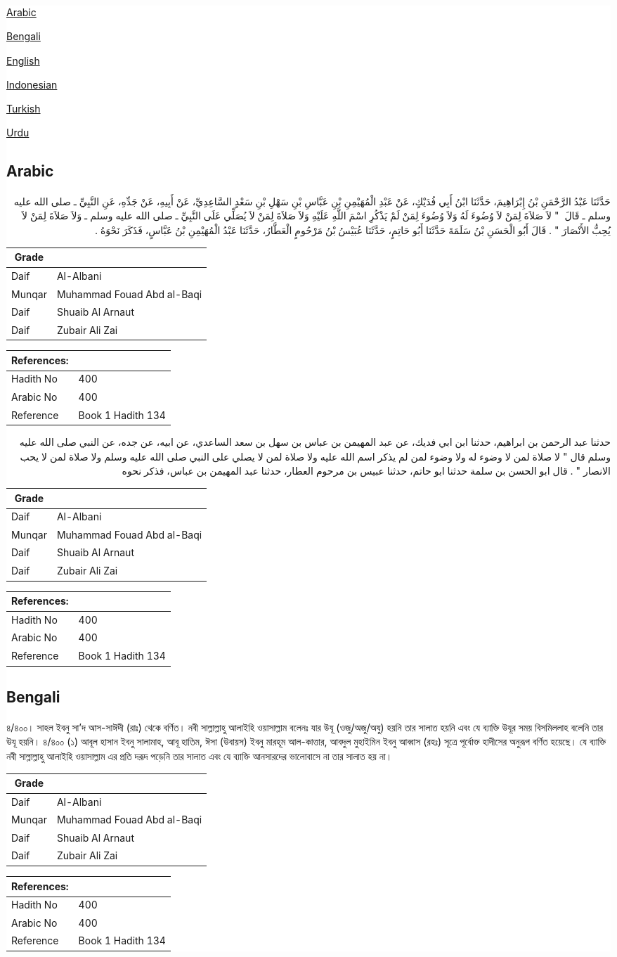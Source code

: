 [Arabic](#arabic)

[Bengali](#bengali)

[English](#english)

[Indonesian](#indonesian)

[Turkish](#turkish)

[Urdu](#urdu)

## Arabic


<div dir="rtl" lang="ar" style={{fontSize:'larger',backgroundColor:'#f8f9fa',padding:20}}>
حَدَّثَنَا عَبْدُ الرَّحْمَنِ بْنُ إِبْرَاهِيمَ، حَدَّثَنَا ابْنُ أَبِي فُدَيْكٍ، عَنْ عَبْدِ الْمُهَيْمِنِ بْنِ عَبَّاسِ بْنِ سَهْلِ بْنِ سَعْدٍ السَّاعِدِيِّ، عَنْ أَبِيهِ، عَنْ جَدِّهِ، عَنِ النَّبِيِّ ـ صلى الله عليه وسلم ـ قَالَ ‏ "‏ لاَ صَلاَةَ لِمَنْ لاَ وُضُوءَ لَهُ وَلاَ وُضُوءَ لِمَنْ لَمْ يَذْكُرِ اسْمَ اللَّهِ عَلَيْهِ وَلاَ صَلاَةَ لِمَنْ لاَ يُصَلِّي عَلَى النَّبِيِّ ـ صلى الله عليه وسلم ـ وَلاَ صَلاَةَ لِمَنْ لاَ يُحِبُّ الأَنْصَارَ ‏"‏ ‏.‏ قَالَ أَبُو الْحَسَنِ بْنُ سَلَمَةَ حَدَّثَنَا أَبُو حَاتِمٍ، حَدَّثَنَا عُبَيْسُ بْنُ مَرْحُومٍ الْعَطَّارُ، حَدَّثَنَا عَبْدُ الْمُهَيْمِنِ بْنُ عَبَّاسٍ، فَذَكَرَ نَحْوَهُ ‏.‏
</div>
<div style={{backgroundColor:'#f8f9fa',padding:20, marginBottom: 10}}><table> <thead> <tr> <th>Grade</th> <th></th> </tr> </thead> <tbody> <tr><td>Daif</td><td>Al-Albani</td></tr><tr><td>Munqar</td><td>Muhammad Fouad Abd al-Baqi</td></tr><tr><td>Daif</td><td>Shuaib Al Arnaut</td></tr><tr><td>Daif</td><td>Zubair Ali Zai</td></tr></tbody></table><table> <thead> <tr> <th>References:</th> <th></th> </tr> </thead> <tbody><tr><td>Hadith No</td><td>400</td></tr><tr><td>Arabic No</td><td>400</td></tr><tr><td>Reference</td><td>Book 1 Hadith 134</td></tr></tbody></table></div>


<div dir="rtl" lang="ar" style={{fontSize:'larger',backgroundColor:'#f8f9fa',padding:20}}>
حدثنا عبد الرحمن بن ابراهيم، حدثنا ابن ابي فديك، عن عبد المهيمن بن عباس بن سهل بن سعد الساعدي، عن ابيه، عن جده، عن النبي صلى الله عليه وسلم قال " لا صلاة لمن لا وضوء له ولا وضوء لمن لم يذكر اسم الله عليه ولا صلاة لمن لا يصلي على النبي صلى الله عليه وسلم ولا صلاة لمن لا يحب الانصار " . قال ابو الحسن بن سلمة حدثنا ابو حاتم، حدثنا عبيس بن مرحوم العطار، حدثنا عبد المهيمن بن عباس، فذكر نحوه
</div>
<div style={{backgroundColor:'#f8f9fa',padding:20, marginBottom: 10}}><table> <thead> <tr> <th>Grade</th> <th></th> </tr> </thead> <tbody> <tr><td>Daif</td><td>Al-Albani</td></tr><tr><td>Munqar</td><td>Muhammad Fouad Abd al-Baqi</td></tr><tr><td>Daif</td><td>Shuaib Al Arnaut</td></tr><tr><td>Daif</td><td>Zubair Ali Zai</td></tr></tbody></table><table> <thead> <tr> <th>References:</th> <th></th> </tr> </thead> <tbody><tr><td>Hadith No</td><td>400</td></tr><tr><td>Arabic No</td><td>400</td></tr><tr><td>Reference</td><td>Book 1 Hadith 134</td></tr></tbody></table></div>

## Bengali


<div dir="ltr" lang="bn" style={{fontSize:'larger',backgroundColor:'#f8f9fa',padding:20}}>
৪/৪০০। সাহল ইবনু সা’দ আস-সাঈদী (রাঃ) থেকে বর্ণিত। নবী সাল্লাল্লাহু আলাইহি ওয়াসাল্লাম বলেনঃ যার উযূ (ওজু/অজু/অযু) হয়নি তার সালাত হয়নি এবং যে ব্যাক্তি উযূর সময় বিসমিললাহ বলেনি তার উযূ হয়নি। ৪/৪০০ (১) আবূল হাসান ইবনু সালামাহ, আবূ হাতিম, ঈসা (উবায়স) ইবনু মারহূম আল-কাত্তার, আবদুল মুহাইমিন ইবনু আব্বাস (রহঃ) সূত্রে পূর্বোক্ত হাদীসের অনুরূপ বর্ণিত হয়েছে। যে ব্যাক্তি নবী সাল্লাল্লাহু আলাইহি ওয়াসাল্লাম এর প্রতি দরূদ পড়েনি তার সালাত এবং যে ব্যাক্তি আনসারদের ভালোবাসে না তার সালাত হয় না।
</div>
<div style={{backgroundColor:'#f8f9fa',padding:20, marginBottom: 10}}><table> <thead> <tr> <th>Grade</th> <th></th> </tr> </thead> <tbody> <tr><td>Daif</td><td>Al-Albani</td></tr><tr><td>Munqar</td><td>Muhammad Fouad Abd al-Baqi</td></tr><tr><td>Daif</td><td>Shuaib Al Arnaut</td></tr><tr><td>Daif</td><td>Zubair Ali Zai</td></tr></tbody></table><table> <thead> <tr> <th>References:</th> <th></th> </tr> </thead> <tbody><tr><td>Hadith No</td><td>400</td></tr><tr><td>Arabic No</td><td>400</td></tr><tr><td>Reference</td><td>Book 1 Hadith 134</td></tr></tbody></table></div>
